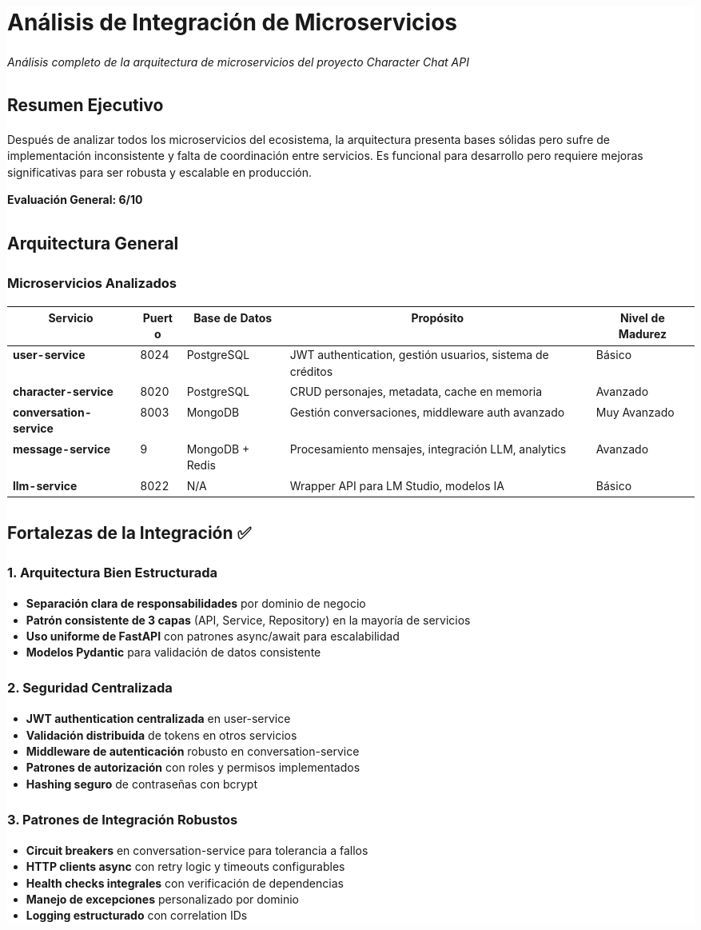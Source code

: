 # Análisis de Integración de Microservicios

*Análisis completo de la arquitectura de microservicios del proyecto Character Chat API*

## Resumen Ejecutivo

Después de analizar todos los microservicios del ecosistema, la arquitectura presenta bases sólidas pero sufre de implementación inconsistente y falta de coordinación entre servicios. Es funcional para desarrollo pero requiere mejoras significativas para ser robusta y escalable en producción.

**Evaluación General: 6/10**

## Arquitectura General

### Microservicios Analizados

| Servicio | Puerto | Base de Datos | Propósito | Nivel de Madurez |
|----------|--------|---------------|-----------|------------------|
| **user-service** | 8024 | PostgreSQL | JWT authentication, gestión usuarios, sistema de créditos | Básico |
| **character-service** | 8020 | PostgreSQL | CRUD personajes, metadata, cache en memoria | Avanzado |
| **conversation-service** | 8003 | MongoDB | Gestión conversaciones, middleware auth avanzado | Muy Avanzado |
| **message-service** | 9 | MongoDB + Redis | Procesamiento mensajes, integración LLM, analytics | Avanzado |
| **llm-service** | 8022 | N/A | Wrapper API para LM Studio, modelos IA | Básico |

## Fortalezas de la Integración ✅

### 1. Arquitectura Bien Estructurada
- **Separación clara de responsabilidades** por dominio de negocio
- **Patrón consistente de 3 capas** (API, Service, Repository) en la mayoría de servicios
- **Uso uniforme de FastAPI** con patrones async/await para escalabilidad
- **Modelos Pydantic** para validación de datos consistente

### 2. Seguridad Centralizada
- **JWT authentication centralizada** en user-service
- **Validación distribuida** de tokens en otros servicios
- **Middleware de autenticación** robusto en conversation-service
- **Patrones de autorización** con roles y permisos implementados
- **Hashing seguro** de contraseñas con bcrypt

### 3. Patrones de Integración Robustos
- **Circuit breakers** en conversation-service para tolerancia a fallos
- **HTTP clients async** con retry logic y timeouts configurables
- **Health checks integrales** con verificación de dependencias
- **Manejo de excepciones** personalizado por dominio
- **Logging estructurado** con correlation IDs
